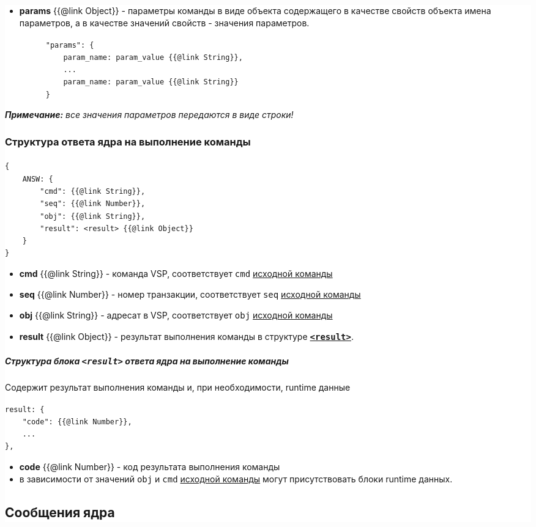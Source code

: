 <a name="cmd_request_params"></a>

- __params__ {{@link Object}} - параметры команды в виде объекта содержащего в качестве свойств
объекта имена параметров, а в качестве значений свойств - значения параметров.

			"params": {
				param_name: param_value {{@link String}},
				...
				param_name: param_value {{@link String}}
			}

<i>__Примечание:__ все значения параметров передаются в виде строки!</i>



### Структура ответа ядра на выполнение команды
<a name="cmd_answer"></a>

	{
		ANSW: {
			"cmd": {{@link String}},
			"seq": {{@link Number}},
			"obj": {{@link String}},
			"result": <result> {{@link Object}}
		}
	}

- __cmd__ {{@link String}} - команда VSP, соответствует <tt>cmd</tt> [исходной команды](#cmd_request)

- __seq__ {{@link Number}} - номер транзакции, соответствует <tt>seq</tt> [исходной команды](#cmd_request)

- __obj__ {{@link String}} - адресат в VSP, соответствует <tt>obj</tt> [исходной команды](#cmd_request)

- __result__ {{@link Object}} - результат выполнения команды в структуре
[__<tt>&lt;result&gt;</tt>__](#cmd_answer_result).

##### Структура блока __<tt>&lt;result&gt;</tt>__ ответа ядра на выполнение команды
<a name="cmd_answer_result"></a>

Содержит результат выполнения команды и, при необходимости, runtime данные

	result: {
		"code": {{@link Number}},
		...
	},

- __code__ {{@link Number}} - код результата выполнения команды
- в зависимости от значений <tt>obj</tt> и <tt>cmd</tt> [исходной команды](#cmd_request)
могут присутствовать блоки runtime данных.

## Сообщения ядра
<a name="event"></a>

